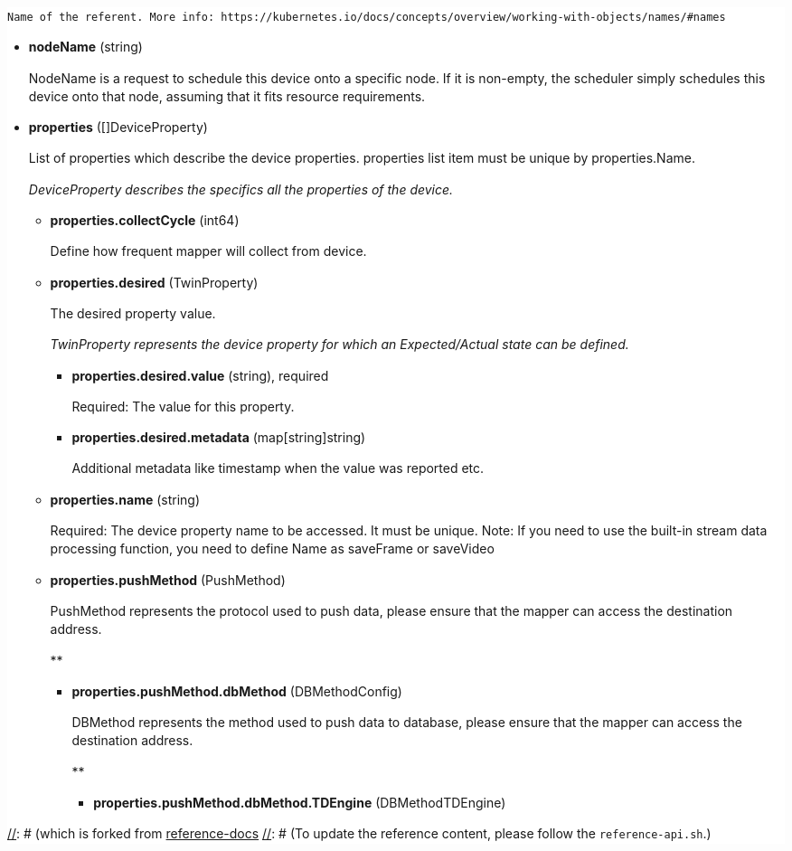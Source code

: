     Name of the referent. More info: https://kubernetes.io/docs/concepts/overview/working-with-objects/names/#names

- **nodeName** (string)

  NodeName is a request to schedule this device onto a specific node. If it is non-empty, the scheduler simply schedules this device onto that node, assuming that it fits resource requirements.

- **properties** ([]DeviceProperty)

  List of properties which describe the device properties. properties list item must be unique by properties.Name.

  <a name="DeviceProperty"></a>

  *DeviceProperty describes the specifics all the properties of the device.*

  - **properties.collectCycle** (int64)

    Define how frequent mapper will collect from device.

  - **properties.desired** (TwinProperty)

    The desired property value.

    <a name="TwinProperty"></a>

    *TwinProperty represents the device property for which an Expected/Actual state can be defined.*

    - **properties.desired.value** (string), required

      Required: The value for this property.

    - **properties.desired.metadata** (map[string]string)

      Additional metadata like timestamp when the value was reported etc.

  - **properties.name** (string)

    Required: The device property name to be accessed. It must be unique. Note: If you need to use the built-in stream data processing function, you need to define Name as saveFrame or saveVideo

  - **properties.pushMethod** (PushMethod)

    PushMethod represents the protocol used to push data, please ensure that the mapper can access the destination address.

    <a name="PushMethod"></a>

    **

    - **properties.pushMethod.dbMethod** (DBMethodConfig)

      DBMethod represents the method used to push data to database, please ensure that the mapper can access the destination address.

      <a name="DBMethodConfig"></a>

      **

      - **properties.pushMethod.dbMethod.TDEngine** (DBMethodTDEngine)


        <a name="DBMethodTDEngine"></a>


[//]: # (The file is auto-generated from the Go source code of the component using a generic generator,)
[//]: # (which is forked from [reference-docs](https://github.com/kubernetes-sigs/reference-docs.)
[//]: # (To update the reference content, please follow the `reference-api.sh`.)